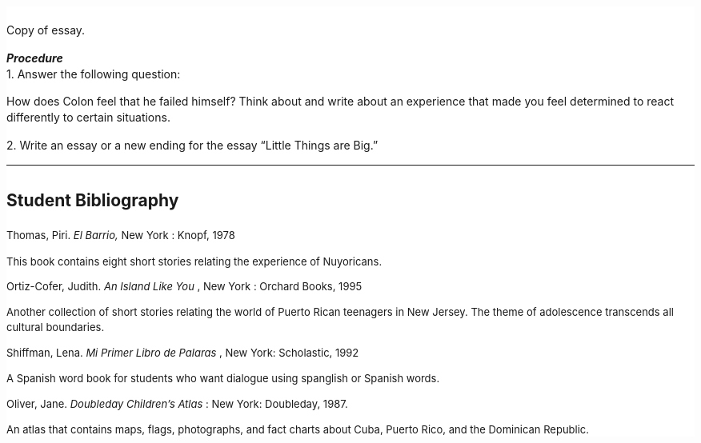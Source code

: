   </i>
  </b>
  <br/>
  Copy of essay.
 </p>
<p>
  <b>
   <i>
    Procedure
   </i>
  </b>
  <br/>
  1. Answer the following question:

How does Colon feel that he failed himself? Think about and write about an experience that made you feel determined to react differently to certain situations.
 </p>
 <p>
  2. Write an essay or a new ending for the essay “Little Things are Big.”
 </p>
 <hr/>
 <h2>
  Student Bibliography
 </h2>
 <font size="-1">
  Thomas, Piri.
  <i>
   El Barrio,
  </i>
  New York : Knopf, 1978
  <p>
   This book contains eight short stories relating the experience of Nuyoricans.
  </p>
  <p>
   Ortiz-Cofer, Judith.
   <i>
    An Island Like You
   </i>
   , New York : Orchard Books, 1995
  </p>
  <p>
   Another collection of short stories relating the world of Puerto Rican teenagers in New Jersey. The theme of adolescence transcends all cultural boundaries.
  </p>
  <p>
   Shiffman, Lena.
   <i>
    Mi Primer Libro de Palaras
   </i>
   , New York: Scholastic, 1992
  </p>
  <p>
   A Spanish word book for students who want dialogue using spanglish or Spanish words.
  </p>
  <p>
   Oliver, Jane.
   <i>
    Doubleday Children’s Atlas
   </i>
   : New York: Doubleday, 1987.
  </p>
  <p>
   An atlas that contains maps, flags, photographs, and fact charts about Cuba, Puerto Rico, and the Dominican Republic.